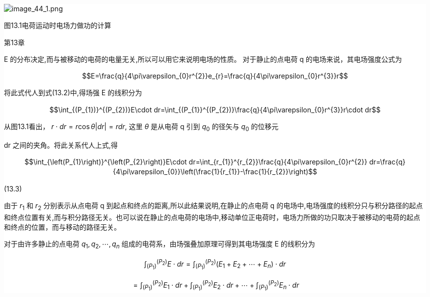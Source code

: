 

![image_44_1.png](imgs/image_44_1.png)





图13.1电荷运动时电场力做功的计算

第13章



E 的分布决定,而与被移动的电荷的电量无关,所以可以用它来说明电场的性质。 对于静止的点电荷 q 的电场来说，其电场强度公式为 



$$E=\frac{q}{4\pi\varepsilon_{0}r^{2}}e_{r}=\frac{q}{4\pi\varepsilon_{0}r^{3}}r$$





将此式代人到式(13.2)中,得场强 E 的线积分为



$$\int_{(P_{1})}^{(P_{2})}E\cdot dr=\int_{(P_{1}}^{(P_{2})}\frac{q}{4\pi\varepsilon_{0}r^{3}}r\cdot dr$$





从图13.1看出， $r\cdot d r=r\cos\theta| d r|=r dr,$ 这里 $\theta$ 是从电荷 q 引到 $q_{0}$ 的径矢与 $q_{0}$ 的位移元



dr 之间的夹角。将此关系代人上式,得



$$\int_{\left(P_{1}\right)}^{\left(P_{2}\right)}E\cdot dr=\int_{r_{1}}^{r_{2}}\frac{q}{4\pi\varepsilon_{0}r^{2}} dr=\frac{q}{4\pi\varepsilon_{0}}\left(\frac{1}{r_{1}}-\frac{1}{r_{2}}\right)$$





(13.3)



由于 $r_{1}$ 和 $r_{2}$ 分别表示从点电荷 q 到起点和终点的距离,所以此结果说明,在静止的点电荷 q 的电场中,电场强度的线积分只与积分路径的起点和终点位置有关,而与积分路径无关。也可以说在静止的点电荷的电场中,移动单位正电荷时，电场力所做的功只取决于被移动的电荷的起点和终点的位置，而与移动的路径无关。

对于由许多静止的点电荷 $q_{1},q_{2},\cdots,q_{n}$ 组成的电荷系，由场强叠加原理可得到其电场强度 E 的线积分为 



$$\int_{\left(P_{1}\right)}^{\left(P_{2}\right)}E\cdot dr=\int_{\left(P_{1}\right)}^{\left(P_{2}\right)}\left(E_{1}+E_{2}+\cdots+E_{n}\right)\cdot dr$$





$$=\int_{\left(P_{1}\right)}^{\left(P_{2}\right)}E_{1}\cdot dr+\int_{\left(P_{1}\right)}^{\left(P_{2}\right)}E_{2}\cdot dr+\cdots+\int_{\left(P_{1}\right)}^{\left(P_{2}\right)}E_{n}\cdot dr$$




